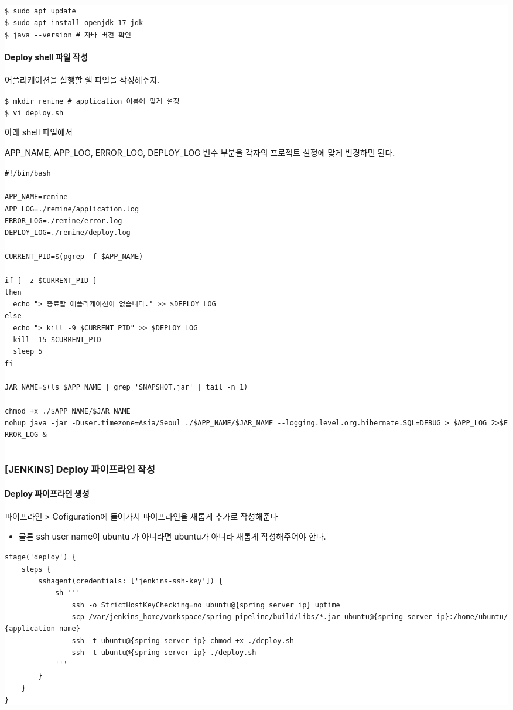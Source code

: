 ```shell
$ sudo apt update
$ sudo apt install openjdk-17-jdk
$ java --version # 자바 버전 확인
```

#### Deploy shell 파일 작성

어플리케이션을 실행할 쉘 파일을 작성해주자.

```shell
$ mkdir remine # application 이름에 맞게 설정
$ vi deploy.sh
```

아래 shell 파일에서

APP\_NAME, APP\_LOG, ERROR\_LOG, DEPLOY\_LOG 변수 부분을 각자의 프로젝트 설정에 맞게 변경하면 된다.

```shell
#!/bin/bash

APP_NAME=remine
APP_LOG=./remine/application.log
ERROR_LOG=./remine/error.log
DEPLOY_LOG=./remine/deploy.log

CURRENT_PID=$(pgrep -f $APP_NAME)

if [ -z $CURRENT_PID ]
then
  echo "> 종료할 애플리케이션이 없습니다." >> $DEPLOY_LOG
else
  echo "> kill -9 $CURRENT_PID" >> $DEPLOY_LOG
  kill -15 $CURRENT_PID
  sleep 5
fi

JAR_NAME=$(ls $APP_NAME | grep 'SNAPSHOT.jar' | tail -n 1)

chmod +x ./$APP_NAME/$JAR_NAME
nohup java -jar -Duser.timezone=Asia/Seoul ./$APP_NAME/$JAR_NAME --logging.level.org.hibernate.SQL=DEBUG > $APP_LOG 2>$ERROR_LOG &
```

---

### \[JENKINS\] Deploy 파이프라인 작성

#### Deploy 파이프라인 생성

파이프라인 > Cofiguration에 들어가서 파이프라인을 새롭게 추가로 작성해준다

-   물론 ssh user name이 ubuntu 가 아니라면 ubuntu가 아니라 새롭게 작성해주어야 한다.

```
stage('deploy') {
    steps {
        sshagent(credentials: ['jenkins-ssh-key']) {
            sh '''
                ssh -o StrictHostKeyChecking=no ubuntu@{spring server ip} uptime
                scp /var/jenkins_home/workspace/spring-pipeline/build/libs/*.jar ubuntu@{spring server ip}:/home/ubuntu/{application name}
                ssh -t ubuntu@{spring server ip} chmod +x ./deploy.sh
                ssh -t ubuntu@{spring server ip} ./deploy.sh
            '''
        }
    }
}
```